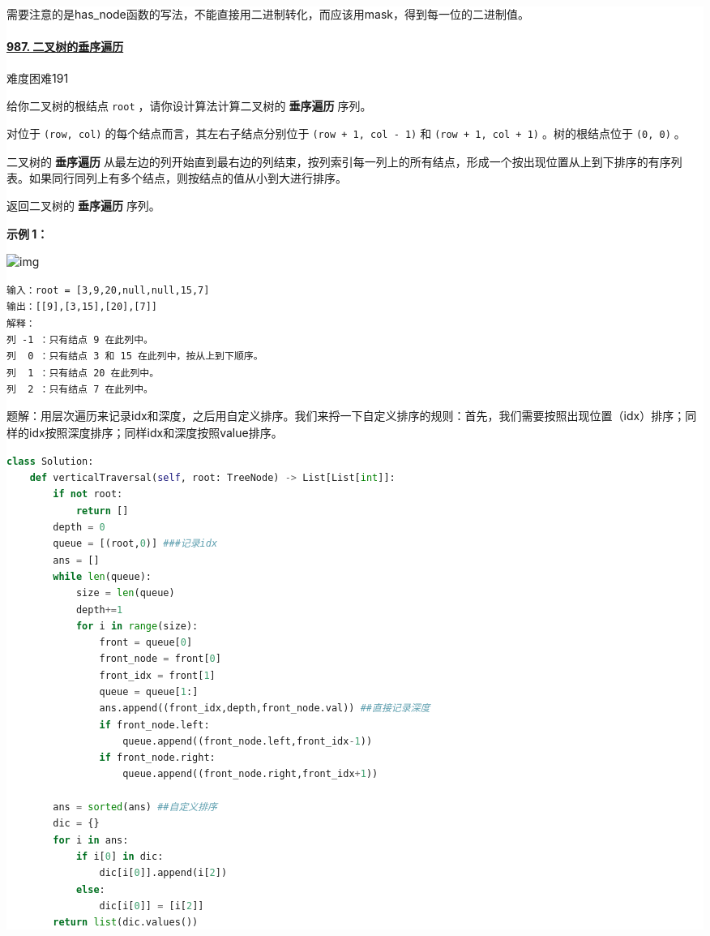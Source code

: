 需要注意的是has_node函数的写法，不能直接用二进制转化，而应该用mask，得到每一位的二进制值。





#### [987. 二叉树的垂序遍历](https://leetcode.cn/problems/vertical-order-traversal-of-a-binary-tree/)

难度困难191

给你二叉树的根结点 `root` ，请你设计算法计算二叉树的 **垂序遍历** 序列。

对位于 `(row, col)` 的每个结点而言，其左右子结点分别位于 `(row + 1, col - 1)` 和 `(row + 1, col + 1)` 。树的根结点位于 `(0, 0)` 。

二叉树的 **垂序遍历** 从最左边的列开始直到最右边的列结束，按列索引每一列上的所有结点，形成一个按出现位置从上到下排序的有序列表。如果同行同列上有多个结点，则按结点的值从小到大进行排序。

返回二叉树的 **垂序遍历** 序列。

 

**示例 1：**

![img](https://assets.leetcode.com/uploads/2021/01/29/vtree1.jpg)

```
输入：root = [3,9,20,null,null,15,7]
输出：[[9],[3,15],[20],[7]]
解释：
列 -1 ：只有结点 9 在此列中。
列  0 ：只有结点 3 和 15 在此列中，按从上到下顺序。
列  1 ：只有结点 20 在此列中。
列  2 ：只有结点 7 在此列中。
```

题解：用层次遍历来记录idx和深度，之后用自定义排序。我们来捋一下自定义排序的规则：首先，我们需要按照出现位置（idx）排序；同样的idx按照深度排序；同样idx和深度按照value排序。

```python
class Solution:
    def verticalTraversal(self, root: TreeNode) -> List[List[int]]:
        if not root:
            return []
        depth = 0
        queue = [(root,0)] ###记录idx
        ans = []
        while len(queue):
            size = len(queue)
            depth+=1
            for i in range(size):
                front = queue[0]
                front_node = front[0]
                front_idx = front[1]
                queue = queue[1:]
                ans.append((front_idx,depth,front_node.val)) ##直接记录深度
                if front_node.left:
                    queue.append((front_node.left,front_idx-1))
                if front_node.right:
                    queue.append((front_node.right,front_idx+1))

        ans = sorted(ans) ##自定义排序
        dic = {}
        for i in ans:
            if i[0] in dic:
                dic[i[0]].append(i[2])
            else:
                dic[i[0]] = [i[2]]
        return list(dic.values())
```

